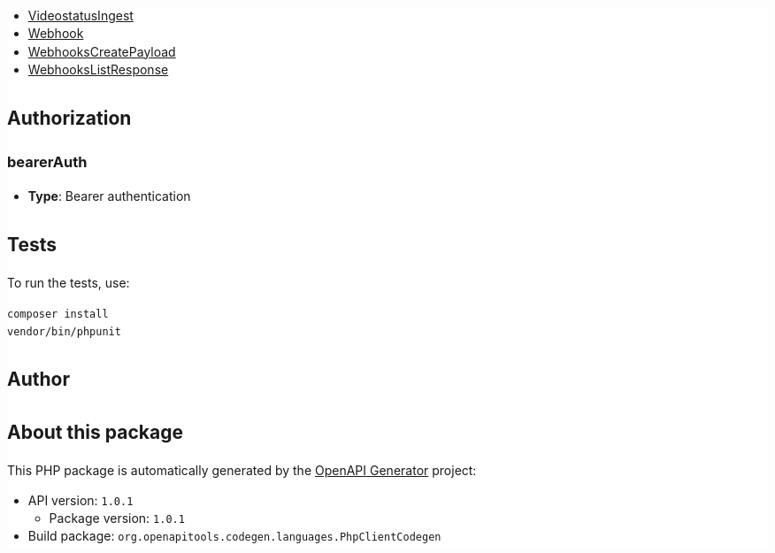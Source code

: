 - [VideostatusIngest](docs/Model/VideostatusIngest.md)
- [Webhook](docs/Model/Webhook.md)
- [WebhooksCreatePayload](docs/Model/WebhooksCreatePayload.md)
- [WebhooksListResponse](docs/Model/WebhooksListResponse.md)

## Authorization

### bearerAuth

- **Type**: Bearer authentication

## Tests

To run the tests, use:

```bash
composer install
vendor/bin/phpunit
```

## Author



## About this package

This PHP package is automatically generated by the [OpenAPI Generator](https://openapi-generator.tech) project:

- API version: `1.0.1`
    - Package version: `1.0.1`
- Build package: `org.openapitools.codegen.languages.PhpClientCodegen`
